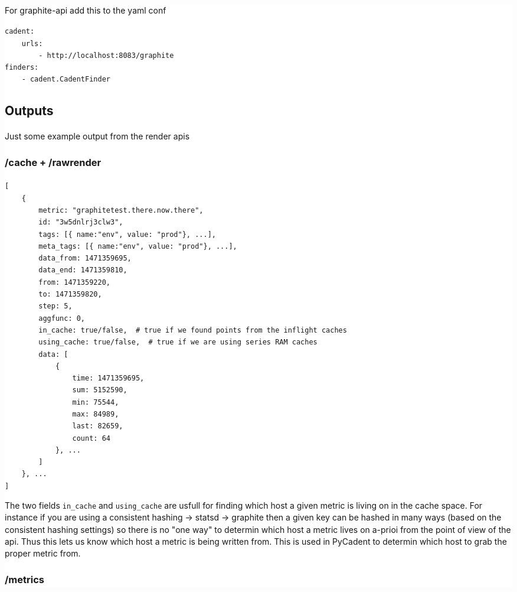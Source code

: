 For graphite-api add this to the yaml conf

    cadent:
        urls:
            - http://localhost:8083/graphite
    finders:
        - cadent.CadentFinder


## Outputs

Just some example output from the render apis

### /cache + /rawrender

    [
        {
            metric: "graphitetest.there.now.there",
            id: "3w5dnlrj3clw3",
            tags: [{ name:"env", value: "prod"}, ...],
            meta_tags: [{ name:"env", value: "prod"}, ...],
            data_from: 1471359695,
            data_end: 1471359810,
            from: 1471359220,
            to: 1471359820,
            step: 5,
            aggfunc: 0,
            in_cache: true/false,  # true if we found points from the inflight caches
            using_cache: true/false,  # true if we are using series RAM caches
            data: [
                {
                    time: 1471359695,
                    sum: 5152590,
                    min: 75544,
                    max: 84989,
                    last: 82659,
                    count: 64
                }, ...
            ]
        }, ...
    ]

The two fields `in_cache` and `using_cache` are usfull for finding which host a given metric is living on in the cache space.
For instance if you are using a consistent hashing -> statsd -> graphite then a given key can be hashed in many ways (based on
the consistent hashing settings) so there is no "one way" to determin which host a metric lives on a-prioi from the point
of view of the api.  Thus this lets us know which host a metric is being written from.  This is used in PyCadent to
determin which host to grab the proper metric from.

### /metrics
